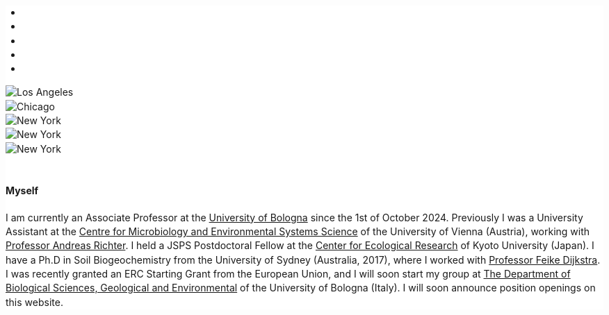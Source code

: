 <div id="demo" class="carousel slide" data-ride="carousel">

  
  <ul class="carousel-indicators">
    <li data-target="#demo" data-slide-to="0" class="active"></li>
    <li data-target="#demo" data-slide-to="1"></li>
    <li data-target="#demo" data-slide-to="2"></li>
    <li data-target="#demo" data-slide-to="3"></li>
    <li data-target="#demo" data-slide-to="4"></li>
  </ul>
  
  
  <div class="carousel-inner">
    <div class="carousel-item active">
      <img src="{{ site.url }}{{ site.baseurl }}/images/slider7001400/IMG_1471.JPG" alt="Los Angeles" width="1100" height="500">
    </div>
    <div class="carousel-item">
      <img src="{{ site.url }}{{ site.baseurl }}/images/slider7001400/IMG_1469.JPG" alt="Chicago" width="1100" height="500">
    </div>
    <div class="carousel-item">
      <img src="{{ site.url }}{{ site.baseurl }}/images/slider7001400/20220329_MSR.jpg" alt="New York" width="1100" height="500">
    </div>
<div class="carousel-item">
      <img src="{{ site.url }}{{ site.baseurl }}/images/slider7001400/Cc in Drop.jpg" alt="New York" width="1100" height="500">
    </div>
<div class="carousel-item">
      <img src="{{ site.url }}{{ site.baseurl }}/images/slider7001400/IMG_20220729_102008.jpg" alt="New York" width="1100" height="500">
    </div>
  </div>
  
  
  <a class="carousel-control-prev" href="#demo" data-slide="prev">
    <span class="carousel-control-prev-icon"></span>
  </a>
  <a class="carousel-control-next" href="#demo" data-slide="next">
    <span class="carousel-control-next-icon"></span>
  </a>
</div>

</body>
</html>



<br/>

#### Myself

I am currently an Associate Professor at the <a href="https://www.unibo.it/sitoweb/alberto.canarini2/en" class="text-info">University of Bologna</a> since the 1st of October 2024. Previously I was a University Assistant at the <a href="https://cmess.univie.ac.at/en/" class="text-info">Centre for Microbiology and Environmental Systems Science</a> of the University of Vienna (Austria), working with <a href="https://ter.csb.univie.ac.at/people/andreas-richter" class="text-info">Professor Andreas Richter</a>.
I held a JSPS Postdoctoral Fellow at the <a href="https://www.ecology.kyoto-u.ac.jp/en/index.html" class="text-info">Center for Ecological Research</a> of Kyoto University (Japan).
I have a Ph.D in Soil Biogeochemistry from the University of Sydney (Australia, 2017), where I worked with <a href="https://www.sydney.edu.au/science/about/our-people/academic-staff/feike-dijkstra.html" class="text-info">Professor Feike Dijkstra</a>.
I was recently granted an ERC Starting Grant from the European Union, and I will soon start my group at <a href="https://bigea.unibo.it/en/index.html" class="text-info"> The Department of Biological Sciences, Geological and Environmental</a> of the University of Bologna (Italy). I will soon announce position openings on this website.
